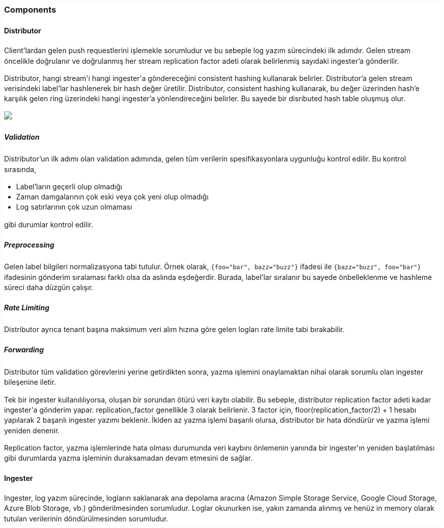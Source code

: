 
### Components

#### Distributor

Client’lardan gelen push requestlerini işlemekle sorumludur ve bu sebeple log yazım sürecindeki ilk adımdır. Gelen stream öncelikle doğrulanır ve doğrulanmış her stream replication factor adeti olarak belirlenmiş sayıdaki ingester’a gönderilir. 

Distributor, hangi stream'i hangi ingester'a göndereceğini consistent hashing kullanarak belirler. Distributor’a gelen stream verisindeki label’lar hashlenerek bir hash değer üretilir. Distributor, consistent hashing kullanarak, bu değer üzerinden hash’e karşılık gelen ring üzerindeki hangi ingester’a yönlendireceğini belirler. Bu sayede bir disributed hash table oluşmuş olur.

![](https://grafana.com/media/blog/loki-concise-guide-labels/agent-distributor-ingester.gif)

##### Validation

Distributor’un ilk adımı olan validation adımında, gelen tüm verilerin spesifikasyonlara uygunluğu kontrol edilir. Bu kontrol sırasında,

- Label’ların geçerli olup olmadığı
- Zaman damgalarının çok eski veya çok yeni olup olmadığı
- Log satırlarının çok uzun olmaması

gibi durumlar kontrol edilir.

##### Preprocessing

Gelen label bilgileri normalizasyona tabi tutulur. Örnek olarak, `{foo="bar", bazz="buzz"}` ifadesi ile `{bazz="buzz", foo="bar"}` ifadesinin gönderim sıralaması farklı olsa da aslında eşdeğerdir. Burada, label’lar sıralanır bu sayede önbelleklenme ve hashleme süreci daha düzgün çalışır.

##### Rate Limiting

Distributor ayrıca tenant başına maksimum veri alım hızına göre gelen logları rate limite tabi bırakabilir.
##### Forwarding

Distributor tüm validation görevlerini yerine getirdikten sonra, yazma işlemini onaylamaktan nihai olarak sorumlu olan ingester bileşenine iletir. 

Tek bir ingester kullanılılıyorsa, oluşan bir sorundan ötürü veri kaybı olabilir. Bu sebeple, distributor replication factor adeti kadar ingester'a gönderim yapar. replication_factor genellikle 3 olarak belirlenir. 3 factor için, floor(replication_factor/2) + 1 hesabı yapılarak 2 başarılı ingester yazımı beklenir. İkiden az yazma işlemi başarılı olursa, distributor bir hata döndürür ve yazma işlemi yeniden denenir.

Replication factor, yazma işlemlerinde hata olması durumunda veri kaybını önlemenin yanında bir ingester'ın yeniden başlatılması gibi durumlarda yazma işleminin duraksamadan devam etmesini de sağlar.

#### Ingester

Ingester, log yazım sürecinde, logların saklanarak ana depolama aracına (Amazon Simple Storage Service, Google Cloud Storage, Azure Blob Storage, vb.) gönderilmesinden sorumludur. Loglar okunurken ise, yakın zamanda alınmış ve henüz in memory olarak tutulan verilerinin döndürülmesinden sorumludur.

